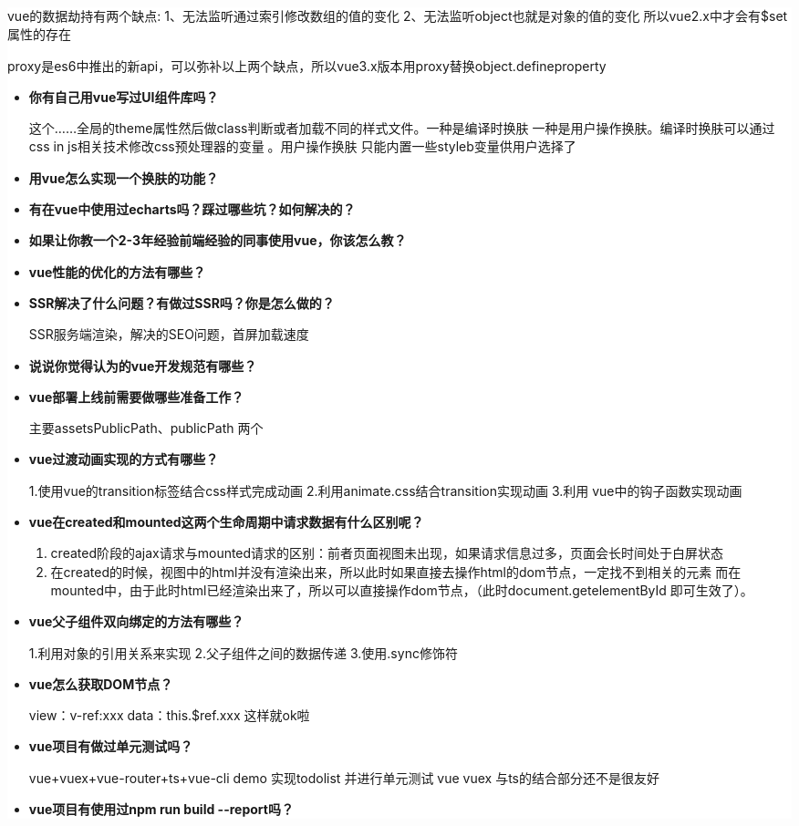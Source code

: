    vue的数据劫持有两个缺点:
   1、无法监听通过索引修改数组的值的变化
   2、无法监听object也就是对象的值的变化
   所以vue2.x中才会有$set属性的存在

   proxy是es6中推出的新api，可以弥补以上两个缺点，所以vue3.x版本用proxy替换object.defineproperty

- **你有自己用vue写过UI组件库吗？**

   这个……全局的theme属性然后做class判断或者加载不同的样式文件。一种是编译时换肤 一种是用户操作换肤。编译时换肤可以通过css in js相关技术修改css预处理器的变量 。用户操作换肤 只能内置一些styleb变量供用户选择了

- **用vue怎么实现一个换肤的功能？**



- **有在vue中使用过echarts吗？踩过哪些坑？如何解决的？**

- **如果让你教一个2-3年经验前端经验的同事使用vue，你该怎么教？**

- **vue性能的优化的方法有哪些？**

- **SSR解决了什么问题？有做过SSR吗？你是怎么做的？**

   SSR服务端渲染，解决的SEO问题，首屏加载速度

- **说说你觉得认为的vue开发规范有哪些？**



- **vue部署上线前需要做哪些准备工作？**

   主要assetsPublicPath、publicPath 两个

- **vue过渡动画实现的方式有哪些？**

   1.使用vue的transition标签结合css样式完成动画
   2.利用animate.css结合transition实现动画
   3.利用 vue中的钩子函数实现动画

- **vue在created和mounted这两个生命周期中请求数据有什么区别呢？**

   1. created阶段的ajax请求与mounted请求的区别：前者页面视图未出现，如果请求信息过多，页面会长时间处于白屏状态
   2. 在created的时候，视图中的html并没有渲染出来，所以此时如果直接去操作html的dom节点，一定找不到相关的元素
      而在mounted中，由于此时html已经渲染出来了，所以可以直接操作dom节点，（此时document.getelementById 即可生效了）。

- **vue父子组件双向绑定的方法有哪些？**

   1.利用对象的引用关系来实现
   2.父子组件之间的数据传递
   3.使用.sync修饰符

- **vue怎么获取DOM节点？**

   view：v-ref:xxx
   data：this.$ref.xxx 这样就ok啦

- **vue项目有做过单元测试吗？**

   vue+vuex+vue-router+ts+vue-cli demo 实现todolist 并进行单元测试
   vue vuex 与ts的结合部分还不是很友好

- **vue项目有使用过npm run build --report吗？**
